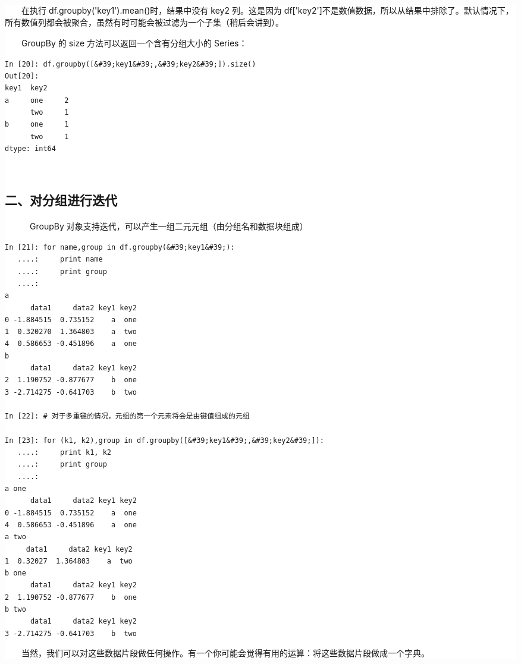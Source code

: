 ```
```

　　在执行 df.groupby(&#39;key1&#39;).mean()时，结果中没有 key2 列。这是因为 df[&#39;key2&#39;]不是数值数据，所以从结果中排除了。默认情况下，所有数值列都会被聚合，虽然有时可能会被过滤为一个子集（稍后会讲到）。

　　GroupBy 的 size 方法可以返回一个含有分组大小的 Series：

```
In [20]: df.groupby([&#39;key1&#39;,&#39;key2&#39;]).size()
Out[20]: 
key1  key2
a     one     2
      two     1
b     one     1
      two     1
dtype: int64

```

　
## 二、对分组进行迭代 ##

　　　GroupBy 对象支持迭代，可以产生一组二元元组（由分组名和数据块组成）

```
In [21]: for name,group in df.groupby(&#39;key1&#39;):
   ....:     print name
   ....:     print group
   ....:     
a
      data1     data2 key1 key2
0 -1.884515  0.735152    a  one
1  0.320270  1.364803    a  two
4  0.586653 -0.451896    a  one
b
      data1     data2 key1 key2
2  1.190752 -0.877677    b  one
3 -2.714275 -0.641703    b  two

In [22]: # 对于多重键的情况，元组的第一个元素将会是由键值组成的元组

In [23]: for (k1, k2),group in df.groupby([&#39;key1&#39;,&#39;key2&#39;]):
   ....:     print k1, k2
   ....:     print group
   ....:     
a one
      data1     data2 key1 key2
0 -1.884515  0.735152    a  one
4  0.586653 -0.451896    a  one
a two
     data1     data2 key1 key2
1  0.32027  1.364803    a  two
b one
      data1     data2 key1 key2
2  1.190752 -0.877677    b  one
b two
      data1     data2 key1 key2
3 -2.714275 -0.641703    b  two

```
　　当然，我们可以对这些数据片段做任何操作。有一个你可能会觉得有用的运算：将这些数据片段做成一个字典。
